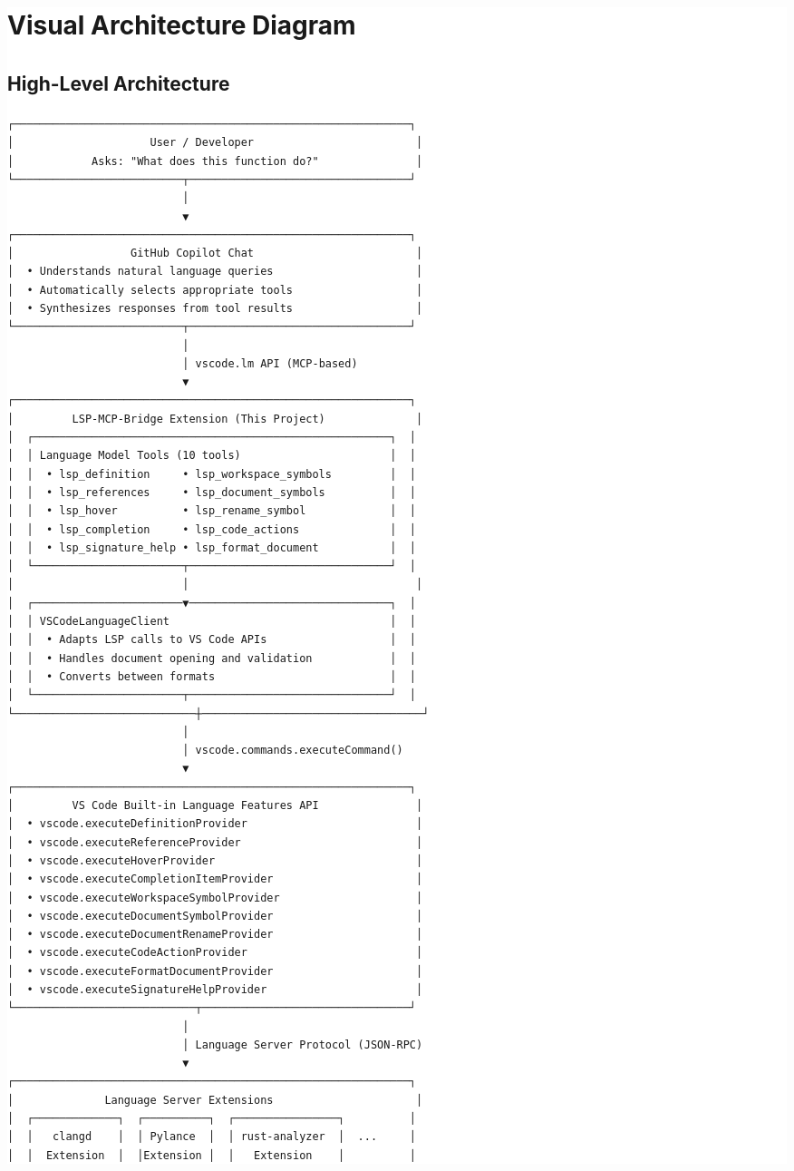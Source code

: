 # Visual Architecture Diagram

## High-Level Architecture

```
┌─────────────────────────────────────────────────────────────┐
│                     User / Developer                         │
│            Asks: "What does this function do?"               │
└──────────────────────────┬──────────────────────────────────┘
                           │
                           ▼
┌─────────────────────────────────────────────────────────────┐
│                  GitHub Copilot Chat                         │
│  • Understands natural language queries                      │
│  • Automatically selects appropriate tools                   │
│  • Synthesizes responses from tool results                   │
└──────────────────────────┬──────────────────────────────────┘
                           │
                           │ vscode.lm API (MCP-based)
                           ▼
┌─────────────────────────────────────────────────────────────┐
│         LSP-MCP-Bridge Extension (This Project)              │
│  ┌───────────────────────────────────────────────────────┐  │
│  │ Language Model Tools (10 tools)                       │  │
│  │  • lsp_definition     • lsp_workspace_symbols         │  │
│  │  • lsp_references     • lsp_document_symbols          │  │
│  │  • lsp_hover          • lsp_rename_symbol             │  │
│  │  • lsp_completion     • lsp_code_actions              │  │
│  │  • lsp_signature_help • lsp_format_document           │  │
│  └───────────────────────┬───────────────────────────────┘  │
│                          │                                   │
│  ┌───────────────────────▼───────────────────────────────┐  │
│  │ VSCodeLanguageClient                                  │  │
│  │  • Adapts LSP calls to VS Code APIs                   │  │
│  │  • Handles document opening and validation            │  │
│  │  • Converts between formats                           │  │
│  └───────────────────────┬───────────────────────────────┘  │
└────────────────────────────┼──────────────────────────────────┘
                           │
                           │ vscode.commands.executeCommand()
                           ▼
┌─────────────────────────────────────────────────────────────┐
│         VS Code Built-in Language Features API               │
│  • vscode.executeDefinitionProvider                          │
│  • vscode.executeReferenceProvider                           │
│  • vscode.executeHoverProvider                               │
│  • vscode.executeCompletionItemProvider                      │
│  • vscode.executeWorkspaceSymbolProvider                     │
│  • vscode.executeDocumentSymbolProvider                      │
│  • vscode.executeDocumentRenameProvider                      │
│  • vscode.executeCodeActionProvider                          │
│  • vscode.executeFormatDocumentProvider                      │
│  • vscode.executeSignatureHelpProvider                       │
└────────────────────────────┬────────────────────────────────┘
                           │
                           │ Language Server Protocol (JSON-RPC)
                           ▼
┌─────────────────────────────────────────────────────────────┐
│              Language Server Extensions                      │
│  ┌─────────────┐  ┌──────────┐  ┌────────────────┐          │
│  │   clangd    │  │ Pylance  │  │ rust-analyzer  │  ...     │
│  │  Extension  │  │Extension │  │   Extension    │          │
```